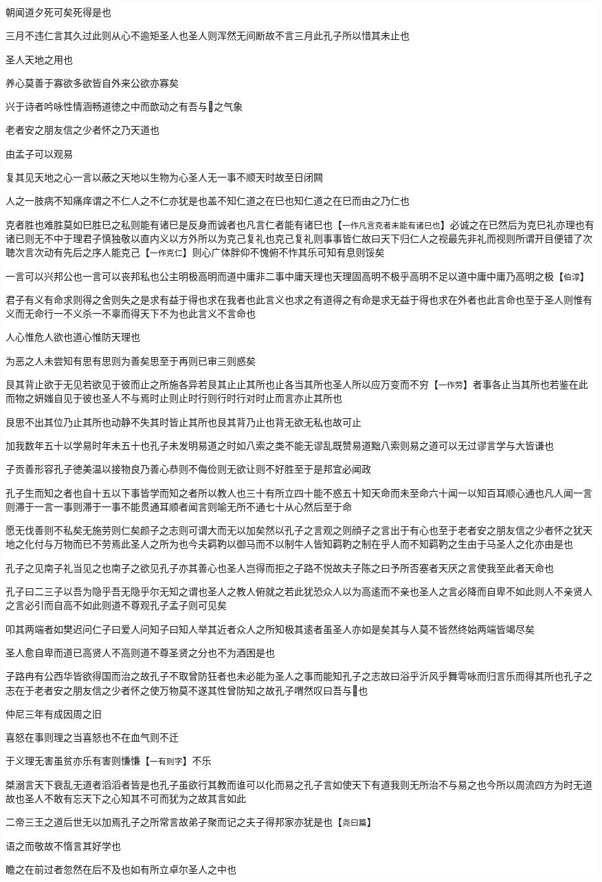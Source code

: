 朝闻道夕死可矣死得是也  

三月不违仁言其久过此则从心不逾矩圣人也圣人则浑然无间断故不言三月此孔子所以惜其未止也  

圣人天地之用也  

养心莫善于寡欲多欲皆自外来公欲亦寡矣  

兴于诗者吟咏性情涵畅道徳之中而歆动之有吾与之气象  

老者安之朋友信之少者怀之乃天道也  

由孟子可以观易  

复其见天地之心一言以蔽之天地以生物为心圣人无一事不顺天时故至日闭闗  

人之一肢病不知痛痒谓之不仁人之不仁亦犹是也盖不知仁道之在巳也知仁道之在巳而由之乃仁也  

克者胜也难胜莫如巳胜巳之私则能有诸巳是反身而诚者也凡言仁者能有诸巳也【`一作凡言克者未能有诸巳也`】必诚之在已然后为克巳礼亦理也有诸已则无不中于理君子慎独敬以直内义以方外所以为克己复礼也克己复礼则事事皆仁故曰天下归仁人之视最先非礼而视则所谓开目便错了次聴次言次动有先后之序人能克己【`一作克仁`】则心广体胖仰不愧俯不怍其乐可知有息则馁矣  

一言可以兴邦公也一言可以丧邦私也公主明极高明而道中庸非二事中庸天理也天理固高明不极乎高明不足以道中庸中庸乃高明之极【`伯淳`】  

君子有义有命求则得之舍则失之是求有益于得也求在我者也此言义也求之有道得之有命是求无益于得也求在外者也此言命也至于圣人则惟有义而无命行一不义杀一不辜而得天下不为也此言义不言命也  

人心惟危人欲也道心惟防天理也  

为恶之人未尝知有思有思则为善矣思至于再则已审三则惑矣  

艮其背止欲于无见若欲见于彼而止之所施各异若艮其止止其所也止各当其所也圣人所以应万变而不穷【`一作劳`】者事各止当其所也若鉴在此而物之妍媸自见于彼也圣人不与焉时止则止时行则行时行对时止而言亦止其所也  

艮思不出其位乃止其所也动静不失其时皆止其所也艮其背乃止也背无欲无私也故可止  

加我数年五十以学易时年未五十也孔子未发明易道之时如八索之类不能无谬乱既赞易道黜八索则易之道可以无过谬言学与大皆谦也  

子贡善形容孔子徳美温以接物良乃善心恭则不侮俭则无欲让则不好胜至于是邦宜必闻政  

孔子生而知之者也自十五以下事皆学而知之者所以教人也三十有所立四十能不惑五十知天命而未至命六十闻一以知百耳顺心通也凡人闻一言则滞于一言一事则滞于一事不能贯通耳顺者闻言则喻无所不通七十从心然后至于命  

愿无伐善则不私矣无施劳则仁矣颜子之志则可谓大而无以加矣然以孔子之言观之则顔子之言出于有心也至于老者安之朋友信之少者怀之犹天地之化付与万物而已不劳焉此圣人之所为也今夫羁靮以御马而不以制牛人皆知羁靮之制在乎人而不知羁靮之生由于马圣人之化亦由是也  

孔子之见南子礼当见之也南子之欲见孔子亦其善心也圣人岂得而拒之子路不悦故夫子陈之曰予所否塞者天厌之言使我至此者天命也  

孔子曰二三子以吾为隐乎吾无隐乎尔无知之谓也圣人之教人俯就之若此犹恐众人以为高逺而不亲也圣人之言必降而自卑不如此则人不亲贤人之言必引而自高不如此则道不尊观孔子孟子则可见矣  

叩其两端者如樊迟问仁子曰爱人问知子曰知人举其近者众人之所知极其逺者虽圣人亦如是矣其与人莫不皆然终始两端皆竭尽矣  

圣人愈自卑而道已高贤人不高则道不尊圣贤之分也不为酒困是也  

子路冉有公西华皆欲得国而治之故孔子不取曾防狂者也未必能为圣人之事而能知孔子之志故曰浴乎沂风乎舞雩咏而归言乐而得其所也孔子之志在于老者安之朋友信之少者怀之使万物莫不遂其性曾防知之故孔子喟然叹曰吾与也  

仲尼三年有成因周之旧  

喜怒在事则理之当喜怒也不在血气则不迁  

于义理无害虽贫亦乐有害则慊慊【`一有则字`】不乐  

桀溺言天下衰乱无道者滔滔者皆是也孔子虽欲行其教而谁可以化而易之孔子言如使天下有道我则无所治不与易之也今所以周流四方为时无道故也圣人不敢有忘天下之心知其不可而犹为之故其言如此  

二帝三王之道后世无以加焉孔子之所常言故弟子聚而记之夫子得邦家亦犹是也【`尧曰篇`】  

语之而敬故不惰言其好学也  

瞻之在前过者忽然在后不及也如有所立卓尔圣人之中也  
